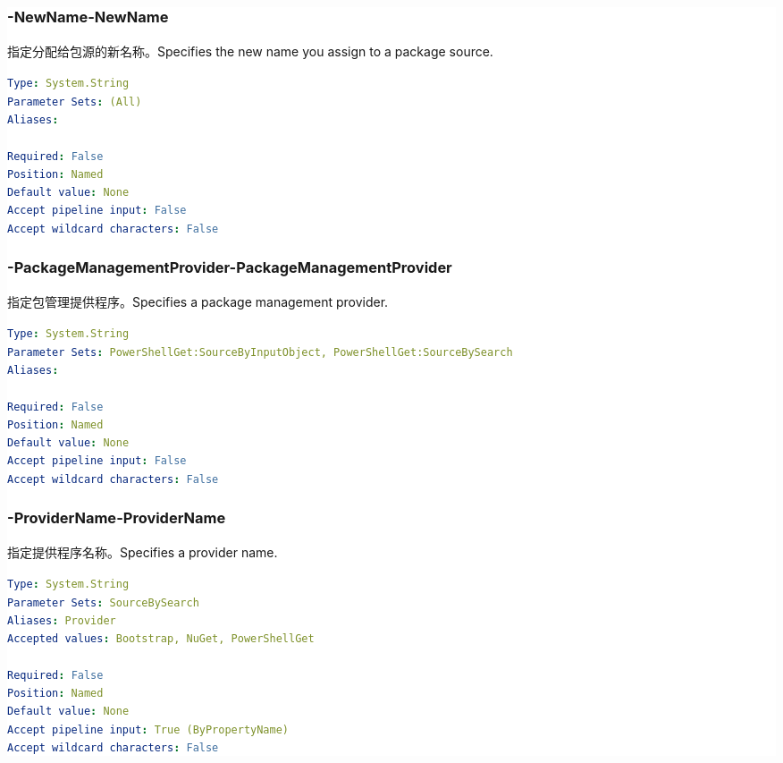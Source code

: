 ### <span data-ttu-id="84b8e-140">-NewName</span><span class="sxs-lookup"><span data-stu-id="84b8e-140">-NewName</span></span>

<span data-ttu-id="84b8e-141">指定分配给包源的新名称。</span><span class="sxs-lookup"><span data-stu-id="84b8e-141">Specifies the new name you assign to a package source.</span></span>

```yaml
Type: System.String
Parameter Sets: (All)
Aliases:

Required: False
Position: Named
Default value: None
Accept pipeline input: False
Accept wildcard characters: False
```

### <span data-ttu-id="84b8e-142">-PackageManagementProvider</span><span class="sxs-lookup"><span data-stu-id="84b8e-142">-PackageManagementProvider</span></span>

<span data-ttu-id="84b8e-143">指定包管理提供程序。</span><span class="sxs-lookup"><span data-stu-id="84b8e-143">Specifies a package management provider.</span></span>

```yaml
Type: System.String
Parameter Sets: PowerShellGet:SourceByInputObject, PowerShellGet:SourceBySearch
Aliases:

Required: False
Position: Named
Default value: None
Accept pipeline input: False
Accept wildcard characters: False
```

### <span data-ttu-id="84b8e-144">-ProviderName</span><span class="sxs-lookup"><span data-stu-id="84b8e-144">-ProviderName</span></span>

<span data-ttu-id="84b8e-145">指定提供程序名称。</span><span class="sxs-lookup"><span data-stu-id="84b8e-145">Specifies a provider name.</span></span>

```yaml
Type: System.String
Parameter Sets: SourceBySearch
Aliases: Provider
Accepted values: Bootstrap, NuGet, PowerShellGet

Required: False
Position: Named
Default value: None
Accept pipeline input: True (ByPropertyName)
Accept wildcard characters: False
```
